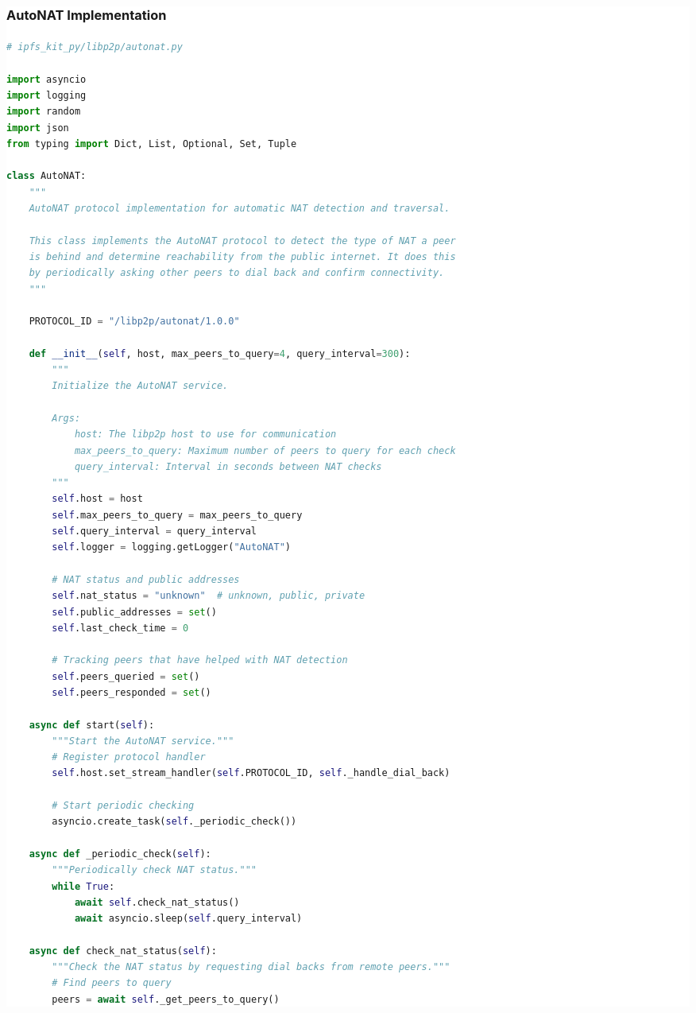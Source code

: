 ### AutoNAT Implementation

```python
# ipfs_kit_py/libp2p/autonat.py

import asyncio
import logging
import random
import json
from typing import Dict, List, Optional, Set, Tuple

class AutoNAT:
    """
    AutoNAT protocol implementation for automatic NAT detection and traversal.
    
    This class implements the AutoNAT protocol to detect the type of NAT a peer
    is behind and determine reachability from the public internet. It does this
    by periodically asking other peers to dial back and confirm connectivity.
    """
    
    PROTOCOL_ID = "/libp2p/autonat/1.0.0"
    
    def __init__(self, host, max_peers_to_query=4, query_interval=300):
        """
        Initialize the AutoNAT service.
        
        Args:
            host: The libp2p host to use for communication
            max_peers_to_query: Maximum number of peers to query for each check
            query_interval: Interval in seconds between NAT checks
        """
        self.host = host
        self.max_peers_to_query = max_peers_to_query
        self.query_interval = query_interval
        self.logger = logging.getLogger("AutoNAT")
        
        # NAT status and public addresses
        self.nat_status = "unknown"  # unknown, public, private
        self.public_addresses = set()
        self.last_check_time = 0
        
        # Tracking peers that have helped with NAT detection
        self.peers_queried = set()
        self.peers_responded = set()
        
    async def start(self):
        """Start the AutoNAT service."""
        # Register protocol handler
        self.host.set_stream_handler(self.PROTOCOL_ID, self._handle_dial_back)
        
        # Start periodic checking
        asyncio.create_task(self._periodic_check())
        
    async def _periodic_check(self):
        """Periodically check NAT status."""
        while True:
            await self.check_nat_status()
            await asyncio.sleep(self.query_interval)
            
    async def check_nat_status(self):
        """Check the NAT status by requesting dial backs from remote peers."""
        # Find peers to query
        peers = await self._get_peers_to_query()
```